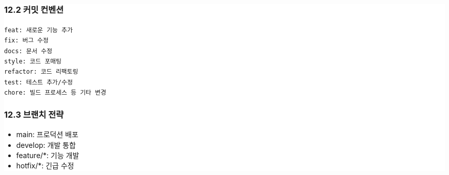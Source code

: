### 12.2 커밋 컨벤션
```
feat: 새로운 기능 추가
fix: 버그 수정
docs: 문서 수정
style: 코드 포매팅
refactor: 코드 리팩토링
test: 테스트 추가/수정
chore: 빌드 프로세스 등 기타 변경
```

### 12.3 브랜치 전략
- main: 프로덕션 배포
- develop: 개발 통합
- feature/*: 기능 개발
- hotfix/*: 긴급 수정